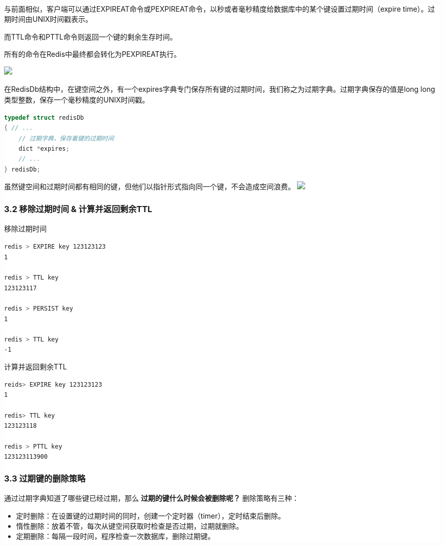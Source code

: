 与前面相似，客户端可以通过EXPIREAT命令或PEXPIREAT命令，以秒或者毫秒精度给数据库中的某个键设置过期时间（expire time）。过期时间由UNIX时间戳表示。

而TTL命令和PTTL命令则返回一个键的剩余生存时间。

所有的命令在Redis中最终都会转化为PEXPIREAT执行。

![](..\md图片\13_4.png)

在RedisDb结构中，在键空间之外，有一个expires字典专门保存所有键的过期时间，我们称之为过期字典。过期字典保存的值是long long 类型整数，保存一个毫秒精度的UNIX时间戳。
```c
typedef struct redisDb 
{ // ... 
    // 过期字典，保存着键的过期时间 
    dict *expires; 
    // ...
} redisDb;
```
虽然键空间和过期时间都有相同的键，但他们以指针形式指向同一个键，不会造成空间浪费。
![](..\md图片\13_5.png)

### 3.2 移除过期时间 & 计算并返回剩余TTL
移除过期时间
```bash
redis > EXPIRE key 123123123
1

redis > TTL key
123123117

redis > PERSIST key
1

redis > TTL key
-1
```
计算并返回剩余TTL
```bash
reids> EXPIRE key 123123123
1

redis> TTL key
123123118

redis > PTTL key
123123113900
```

### 3.3 过期键的删除策略

通过过期字典知道了哪些键已经过期，那么 **过期的键什么时候会被删除呢？** 删除策略有三种：

- 定时删除：在设置键的过期时间的同时，创建一个定时器（timer），定时结束后删除。
- 惰性删除：放着不管，每次从键空间获取时检查是否过期，过期就删除。
- 定期删除：每隔一段时间，程序检查一次数据库，删除过期键。
